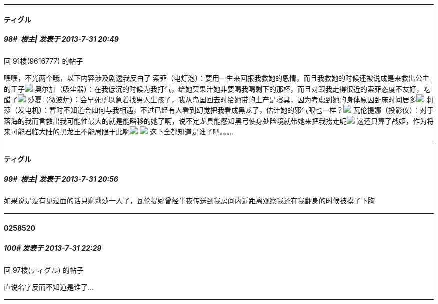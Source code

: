 


*****

####  ティグル  
##### 98#         楼主| 发表于 2013-7-31 20:49

回 91楼(9616777) 的帖子



嘿嘿，不光两个哦，以下内容涉及剧透我反白了
索菲（电灯泡）：要用一生来回报我救她的恩情，而且我救她的时候还被说成是来救出公主的王子<img src="https://static.saraba1st.com/image/smiley/face/33.gif" referrerpolicy="no-referrer"> 
奥尔加（吸尘器）：在我低沉的时候为我打气，给她买果汁她非要喝我喝剩下的那杯，而且对跟我走得很近的索菲态度不友好，吃醋了<img src="https://static.saraba1st.com/image/smiley/face/34.gif" referrerpolicy="no-referrer"> 
莎夏（微波炉）：会早死所以急着找男人生孩子，我从岛国回去时给她带的土产是寝具，因为考虑到她的身体原因卧床时间居多<img src="https://static.saraba1st.com/image/smiley/face/26.gif" referrerpolicy="no-referrer"> 
莉莎（发电机）：暂时不知道会如何与我相遇，不过已经有人看到幻觉把我看成黑龙了，估计她的邪气眼也一样？<img src="https://static.saraba1st.com/image/smiley/face/30.gif" referrerpolicy="no-referrer"> 
瓦伦提娜（投影仪）：对于落海的我而言救出我可能性最大的就是能瞬移的她了啊，说不定龙具能感知黑弓使身处险境就带她来把我捞走呢<img src="https://static.saraba1st.com/image/smiley/face/28.gif" referrerpolicy="no-referrer"> 
这还只算了战姬，作为将来可能君临大陆的黑龙王不能局限于此啊<img src="https://static.saraba1st.com/image/smiley/face/154.gif" referrerpolicy="no-referrer">
<img src="https://static.saraba1st.com/image/smiley/face/104.gif" referrerpolicy="no-referrer"> 这下全都知道是谁了吧。。。。







*****

####  ティグル  
##### 99#         楼主| 发表于 2013-7-31 20:56




如果说是没有见过面的话只剩莉莎一人了，瓦伦提娜曾经半夜传送到我房间内近距离观察我还在我翻身的时候被摸了下胸







*****

####  0258520  
##### 100#       发表于 2013-7-31 22:29

回 97楼(ティグル) 的帖子



直说名字反而不知道是谁了…







*****
